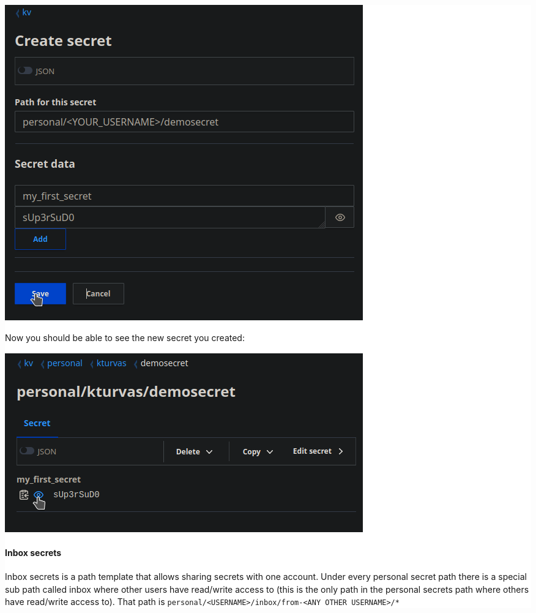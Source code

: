![](attachments/187372014/187371996.png)

Now you should be able to see the new secret you created:

![](attachments/187372014/187371997.png)

#### Inbox secrets

Inbox secrets is a path template that allows sharing secrets with one account. Under every personal secret path there is a special sub path called inbox where other users have read/write access to (this is the only path in the personal secrets path where others have read/write access to). That path is `personal/<USERNAME>/inbox/from-<ANY OTHER USERNAME>/*`
